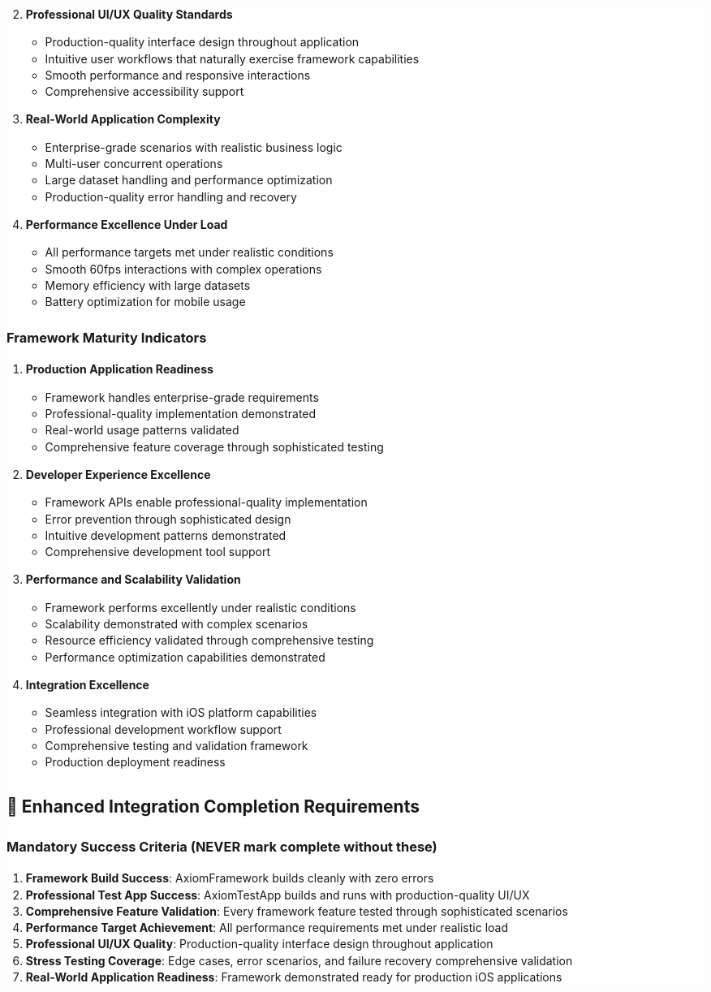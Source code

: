 2. **Professional UI/UX Quality Standards**
   - Production-quality interface design throughout application
   - Intuitive user workflows that naturally exercise framework capabilities
   - Smooth performance and responsive interactions
   - Comprehensive accessibility support

3. **Real-World Application Complexity**
   - Enterprise-grade scenarios with realistic business logic
   - Multi-user concurrent operations
   - Large dataset handling and performance optimization
   - Production-quality error handling and recovery

4. **Performance Excellence Under Load**
   - All performance targets met under realistic conditions
   - Smooth 60fps interactions with complex operations
   - Memory efficiency with large datasets
   - Battery optimization for mobile usage

### **Framework Maturity Indicators**
1. **Production Application Readiness**
   - Framework handles enterprise-grade requirements
   - Professional-quality implementation demonstrated
   - Real-world usage patterns validated
   - Comprehensive feature coverage through sophisticated testing

2. **Developer Experience Excellence**
   - Framework APIs enable professional-quality implementation
   - Error prevention through sophisticated design
   - Intuitive development patterns demonstrated
   - Comprehensive development tool support

3. **Performance and Scalability Validation**
   - Framework performs excellently under realistic conditions
   - Scalability demonstrated with complex scenarios
   - Resource efficiency validated through comprehensive testing
   - Performance optimization capabilities demonstrated

4. **Integration Excellence**
   - Seamless integration with iOS platform capabilities
   - Professional development workflow support
   - Comprehensive testing and validation framework
   - Production deployment readiness

## 🎯 Enhanced Integration Completion Requirements

### **Mandatory Success Criteria** (NEVER mark complete without these)
1. **Framework Build Success**: AxiomFramework builds cleanly with zero errors
2. **Professional Test App Success**: AxiomTestApp builds and runs with production-quality UI/UX
3. **Comprehensive Feature Validation**: Every framework feature tested through sophisticated scenarios
4. **Performance Target Achievement**: All performance requirements met under realistic load
5. **Professional UI/UX Quality**: Production-quality interface design throughout application
6. **Stress Testing Coverage**: Edge cases, error scenarios, and failure recovery comprehensive validation
7. **Real-World Application Readiness**: Framework demonstrated ready for production iOS applications
